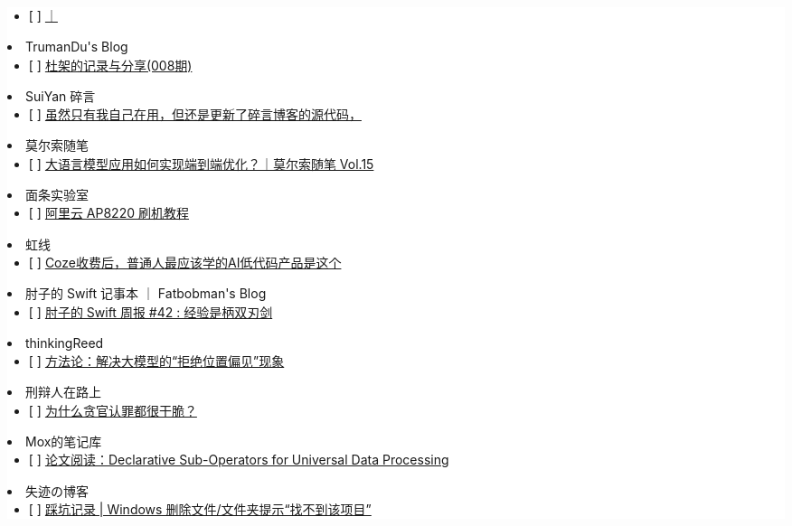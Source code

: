 <ul>
<li>[ ] <a href="https://h4ck.org.cn/2024/07/17742">｜</a></li>
</ul></li>
<li>TrumanDu's Blog
<ul>
<li>[ ] <a href="http://blog.trumandu.top/2024/07/29/%E6%9D%9C%E6%9E%B6%E7%9A%84%E8%AE%B0%E5%BD%95%E4%B8%8E%E5%88%86%E4%BA%AB(008%E6%9C%9F)/">杜架的记录与分享(008期)</a></li>
</ul></li>
<li>SuiYan 碎言
<ul>
<li>[ ] <a href="https://suiyan.cc/2024/20240729222957.html">虽然只有我自己在用，但还是更新了碎言博客的源代码，</a></li>
</ul></li>
<li>莫尔索随笔
<ul>
<li>[ ] <a href="https://liduos.com/the-memeber-newsletter-15.html">大语言模型应用如何实现端到端优化？｜莫尔索随笔 Vol.15</a></li>
</ul></li>
<li>面条实验室
<ul>
<li>[ ] <a href="https://chi.miantiao.me/posts/aliyun-ap8220/">阿里云 AP8220 刷机教程</a></li>
</ul></li>
<li>虹线
<ul>
<li>[ ] <a href="https://1q43.blog/post/6060">Coze收费后，普通人最应该学的AI低代码产品是这个</a></li>
</ul></li>
<li>肘子的 Swift 记事本 ｜ Fatbobman's Blog
<ul>
<li>[ ] <a href="https://fatbobman.com/zh/weekly/issue-042/">肘子的 Swift 周报 #42 : 经验是柄双刃剑</a></li>
</ul></li>
<li>thinkingReed
<ul>
<li>[ ] <a href="https://www.thinking-reed.cn/post/mini-paper/%E6%96%B9%E6%B3%95%E8%AE%BA%EF%BC%9A%E8%A7%A3%E5%86%B3%E5%A4%A7%E6%A8%A1%E5%9E%8B%E7%9A%84%E2%80%9C%E6%8B%92%E7%BB%9D%E4%BD%8D%E7%BD%AE%E5%81%8F%E8%A7%81%E2%80%9D%E7%8E%B0%E8%B1%A1.html">方法论：解决大模型的“拒绝位置偏见”现象</a></li>
</ul></li>
<li>刑辩人在路上
<ul>
<li>[ ] <a href="https://xingbianren.cn/post/242.html">为什么贪官认罪都很干脆？</a></li>
</ul></li>
<li>Mox的笔记库
<ul>
<li>[ ] <a href="https://www.mocusez.site/posts/c2f4.html">论文阅读：Declarative Sub-Operators for Universal Data Processing</a></li>
</ul></li>
<li>失迹の博客
<ul>
<li>[ ] <a href="https://blog.reincarnatey.net/2024/0729-del-stubborn-files/">踩坑记录 | Windows 删除文件/文件夹提示“找不到该项目”</a></li>
</ul></li>
</ul>
